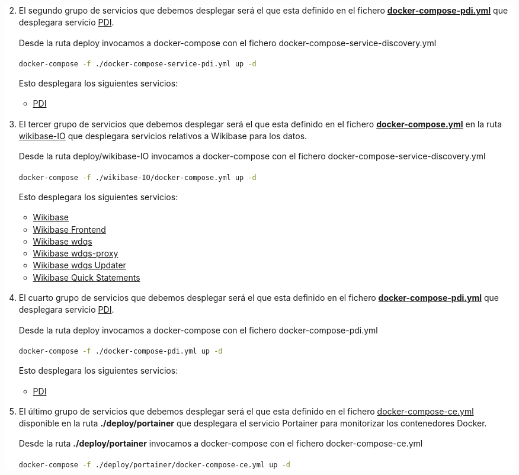 2. El segundo grupo de servicios que debemos desplegar será el que esta definido en el fichero [**docker-compose-pdi.yml**](https://github.com/HerculesCRUE/ib-asio-composeset/blob/master/entornos/preproduccion/back/docker-compose-pdi.yml) que desplegara servicio [PDI](#PDI).

   Desde la ruta deploy invocamos a docker-compose con el fichero docker-compose-service-discovery.yml

   ```bash
   docker-compose -f ./docker-compose-service-pdi.yml up -d
   ```

   Esto desplegara los siguientes servicios:

   * [PDI](#PDI)

3. El tercer grupo de servicios que debemos desplegar será el que esta definido en el fichero [**docker-compose.yml**](https://github.com/HerculesCRUE/ib-asio-composeset/blob/master/entornos/preproduccion/back/wikibase-IO/docker-compose.yml) en la ruta [wikibase-IO](https://github.com/HerculesCRUE/ib-asio-composeset/tree/master/entornos/preproduccion/back/wikibase-IO) que desplegara servicios relativos a Wikibase para los datos.

   Desde la ruta deploy/wikibase-IO invocamos a docker-compose con el fichero docker-compose-service-discovery.yml

   ```bash
   docker-compose -f ./wikibase-IO/docker-compose.yml up -d
   ```

   Esto desplegara los siguientes servicios:

   * [Wikibase](#Wikibase)
   * [Wikibase Frontend](#Wikibase-Frontend)
   * [Wikibase wdqs](#Wikibase-wdqs)
   * [Wikibase wdqs-proxy](#Wikibase-wdqs-proxy)
   * [Wikibase wdqs Updater](#Wikibase-wdqs-Updater)
   * [Wikibase Quick Statements](#Wikibase-Quick-Statements)

4. El cuarto grupo de servicios que debemos desplegar será el que esta definido en el fichero [**docker-compose-pdi.yml**](https://github.com/HerculesCRUE/ib-asio-composeset/blob/master/entornos/preproduccion/back/docker-compose-pdi.yml) que desplegara servicio [PDI](#PDI).

   Desde la ruta deploy invocamos a docker-compose con el fichero docker-compose-pdi.yml

   ```bash
   docker-compose -f ./docker-compose-pdi.yml up -d
   ```

   Esto desplegara los siguientes servicios:

   * [PDI](#PDI)

5. El último grupo de servicios que debemos desplegar será el que esta definido en el fichero [docker-compose-ce.yml](https://github.com/HerculesCRUE/ib-asio-composeset/blob/master/entornos/preproduccion/back/portainer/docker-compose-ce.yml) disponible en la ruta **./deploy/portainer** que desplegara el servicio Portainer para monitorizar los contenedores Docker.

   Desde la ruta **./deploy/portainer** invocamos a docker-compose con el fichero docker-compose-ce.yml

   ```bash
   docker-compose -f ./deploy/portainer/docker-compose-ce.yml up -d
   ```
